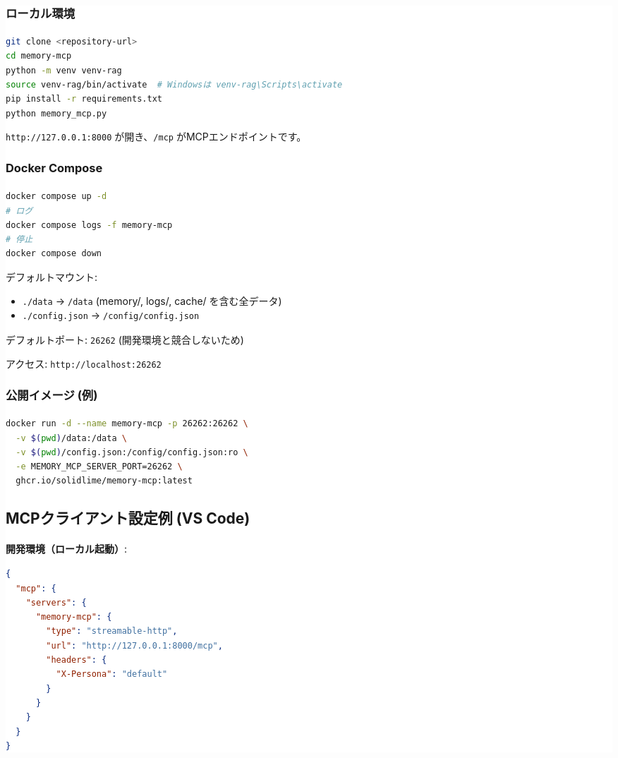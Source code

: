 ### ローカル環境
```bash
git clone <repository-url>
cd memory-mcp
python -m venv venv-rag
source venv-rag/bin/activate  # Windowsは venv-rag\Scripts\activate
pip install -r requirements.txt
python memory_mcp.py
```
`http://127.0.0.1:8000` が開き、`/mcp` がMCPエンドポイントです。

### Docker Compose
```bash
docker compose up -d
# ログ
docker compose logs -f memory-mcp
# 停止
docker compose down
```
デフォルトマウント:
- `./data` → `/data` (memory/, logs/, cache/ を含む全データ)
- `./config.json` → `/config/config.json`

デフォルトポート: `26262` (開発環境と競合しないため)

アクセス: `http://localhost:26262`

### 公開イメージ (例)
```bash
docker run -d --name memory-mcp -p 26262:26262 \
  -v $(pwd)/data:/data \
  -v $(pwd)/config.json:/config/config.json:ro \
  -e MEMORY_MCP_SERVER_PORT=26262 \
  ghcr.io/solidlime/memory-mcp:latest
```

## MCPクライアント設定例 (VS Code)

**開発環境（ローカル起動）**:
```json
{
  "mcp": {
    "servers": {
      "memory-mcp": {
        "type": "streamable-http",
        "url": "http://127.0.0.1:8000/mcp",
        "headers": {
          "X-Persona": "default"
        }
      }
    }
  }
}
```
